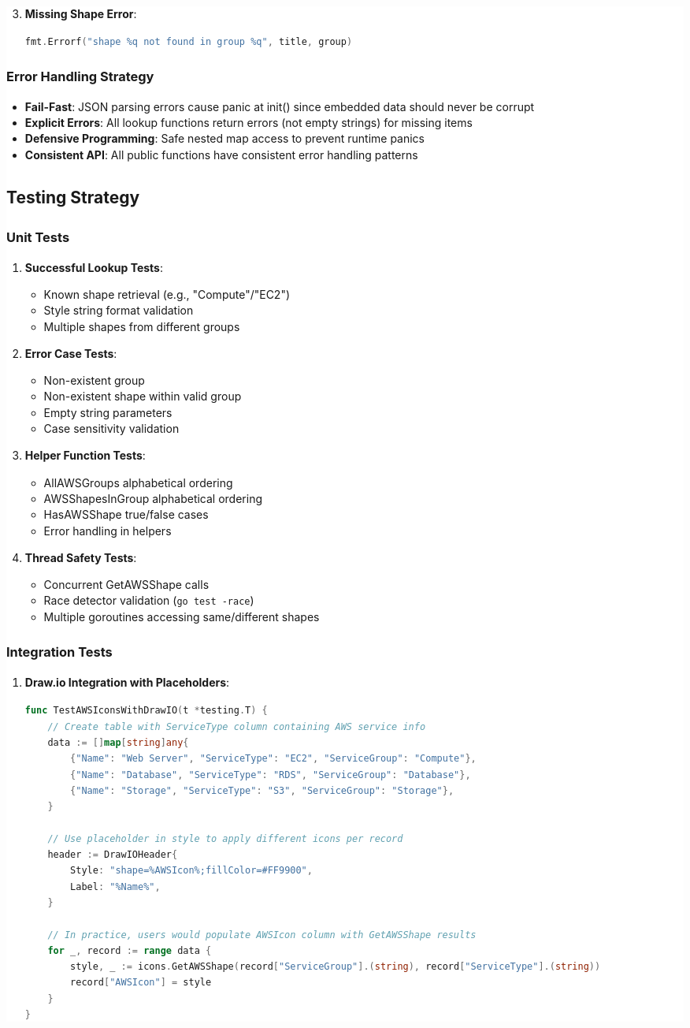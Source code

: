 3. **Missing Shape Error**:
   ```go
   fmt.Errorf("shape %q not found in group %q", title, group)
   ```

### Error Handling Strategy

- **Fail-Fast**: JSON parsing errors cause panic at init() since embedded data should never be corrupt
- **Explicit Errors**: All lookup functions return errors (not empty strings) for missing items
- **Defensive Programming**: Safe nested map access to prevent runtime panics
- **Consistent API**: All public functions have consistent error handling patterns

## Testing Strategy

### Unit Tests

1. **Successful Lookup Tests**:
   - Known shape retrieval (e.g., "Compute"/"EC2")
   - Style string format validation
   - Multiple shapes from different groups

2. **Error Case Tests**:
   - Non-existent group
   - Non-existent shape within valid group
   - Empty string parameters
   - Case sensitivity validation

3. **Helper Function Tests**:
   - AllAWSGroups alphabetical ordering
   - AWSShapesInGroup alphabetical ordering
   - HasAWSShape true/false cases
   - Error handling in helpers

4. **Thread Safety Tests**:
   - Concurrent GetAWSShape calls
   - Race detector validation (`go test -race`)
   - Multiple goroutines accessing same/different shapes

### Integration Tests

1. **Draw.io Integration with Placeholders**:
   ```go
   func TestAWSIconsWithDrawIO(t *testing.T) {
       // Create table with ServiceType column containing AWS service info
       data := []map[string]any{
           {"Name": "Web Server", "ServiceType": "EC2", "ServiceGroup": "Compute"},
           {"Name": "Database", "ServiceType": "RDS", "ServiceGroup": "Database"},
           {"Name": "Storage", "ServiceType": "S3", "ServiceGroup": "Storage"},
       }

       // Use placeholder in style to apply different icons per record
       header := DrawIOHeader{
           Style: "shape=%AWSIcon%;fillColor=#FF9900",
           Label: "%Name%",
       }

       // In practice, users would populate AWSIcon column with GetAWSShape results
       for _, record := range data {
           style, _ := icons.GetAWSShape(record["ServiceGroup"].(string), record["ServiceType"].(string))
           record["AWSIcon"] = style
       }
   }
   ```
